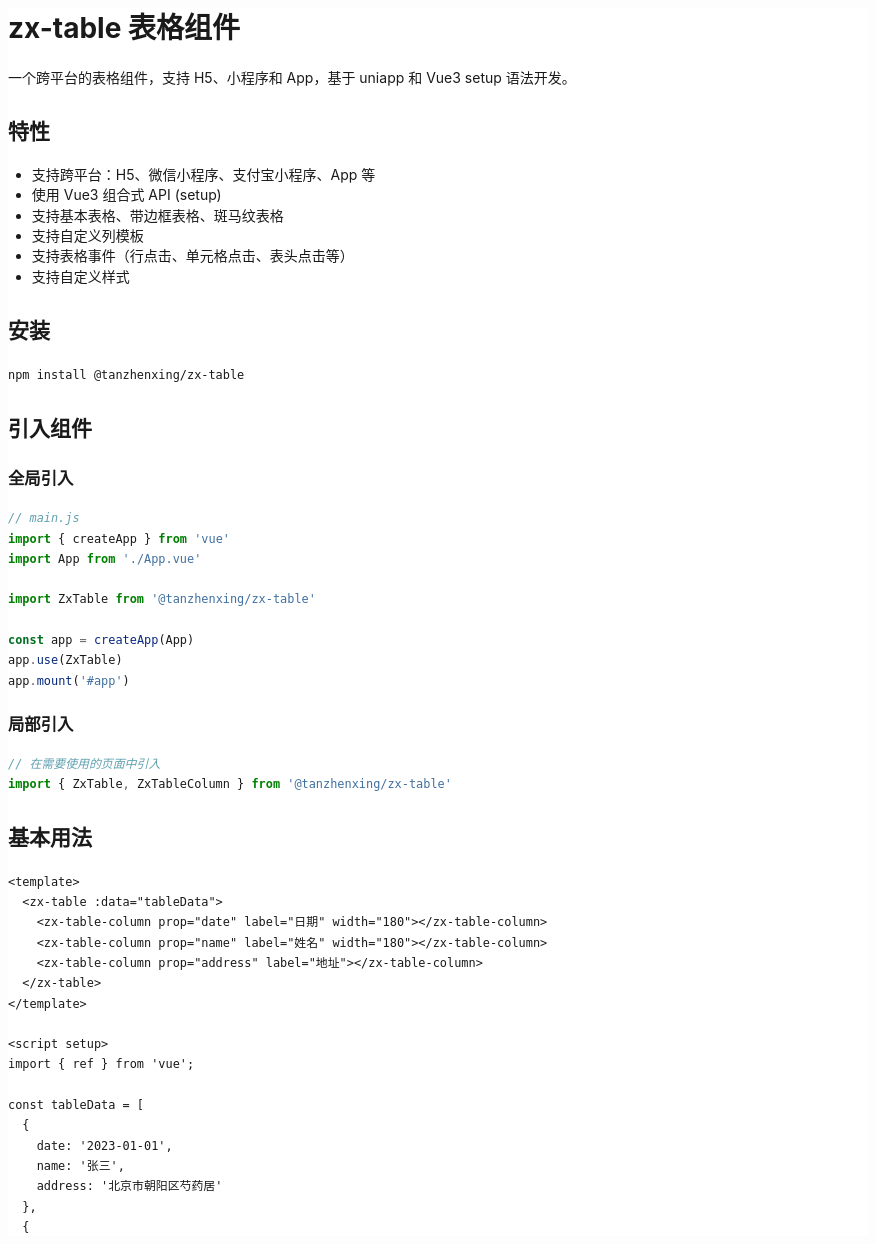 # zx-table 表格组件

一个跨平台的表格组件，支持 H5、小程序和 App，基于 uniapp 和 Vue3 setup 语法开发。

## 特性

- 支持跨平台：H5、微信小程序、支付宝小程序、App 等
- 使用 Vue3 组合式 API (setup)
- 支持基本表格、带边框表格、斑马纹表格
- 支持自定义列模板
- 支持表格事件（行点击、单元格点击、表头点击等）
- 支持自定义样式

## 安装

```bash
npm install @tanzhenxing/zx-table
```

## 引入组件

### 全局引入

```js
// main.js
import { createApp } from 'vue'
import App from './App.vue'

import ZxTable from '@tanzhenxing/zx-table'

const app = createApp(App)
app.use(ZxTable)
app.mount('#app')
```

### 局部引入

```js
// 在需要使用的页面中引入
import { ZxTable, ZxTableColumn } from '@tanzhenxing/zx-table'
```

## 基本用法

```vue
<template>
  <zx-table :data="tableData">
    <zx-table-column prop="date" label="日期" width="180"></zx-table-column>
    <zx-table-column prop="name" label="姓名" width="180"></zx-table-column>
    <zx-table-column prop="address" label="地址"></zx-table-column>
  </zx-table>
</template>

<script setup>
import { ref } from 'vue';

const tableData = [
  {
    date: '2023-01-01',
    name: '张三',
    address: '北京市朝阳区芍药居'
  },
  {
```